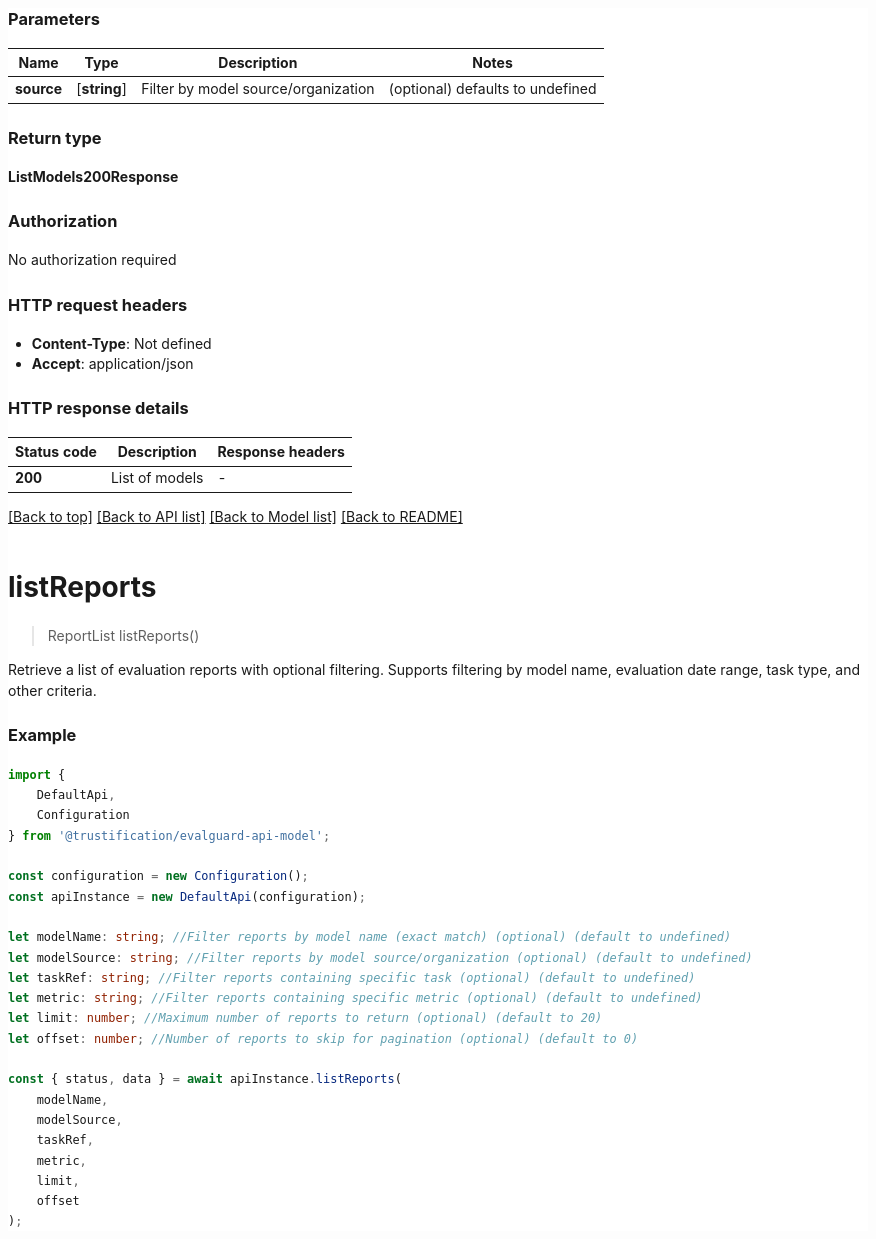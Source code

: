 ### Parameters

|Name | Type | Description  | Notes|
|------------- | ------------- | ------------- | -------------|
| **source** | [**string**] | Filter by model source/organization | (optional) defaults to undefined|


### Return type

**ListModels200Response**

### Authorization

No authorization required

### HTTP request headers

 - **Content-Type**: Not defined
 - **Accept**: application/json


### HTTP response details
| Status code | Description | Response headers |
|-------------|-------------|------------------|
|**200** | List of models |  -  |

[[Back to top]](#) [[Back to API list]](../README.md#documentation-for-api-endpoints) [[Back to Model list]](../README.md#documentation-for-models) [[Back to README]](../README.md)

# **listReports**
> ReportList listReports()

Retrieve a list of evaluation reports with optional filtering. Supports filtering by model name, evaluation date range, task type, and other criteria. 

### Example

```typescript
import {
    DefaultApi,
    Configuration
} from '@trustification/evalguard-api-model';

const configuration = new Configuration();
const apiInstance = new DefaultApi(configuration);

let modelName: string; //Filter reports by model name (exact match) (optional) (default to undefined)
let modelSource: string; //Filter reports by model source/organization (optional) (default to undefined)
let taskRef: string; //Filter reports containing specific task (optional) (default to undefined)
let metric: string; //Filter reports containing specific metric (optional) (default to undefined)
let limit: number; //Maximum number of reports to return (optional) (default to 20)
let offset: number; //Number of reports to skip for pagination (optional) (default to 0)

const { status, data } = await apiInstance.listReports(
    modelName,
    modelSource,
    taskRef,
    metric,
    limit,
    offset
);
```